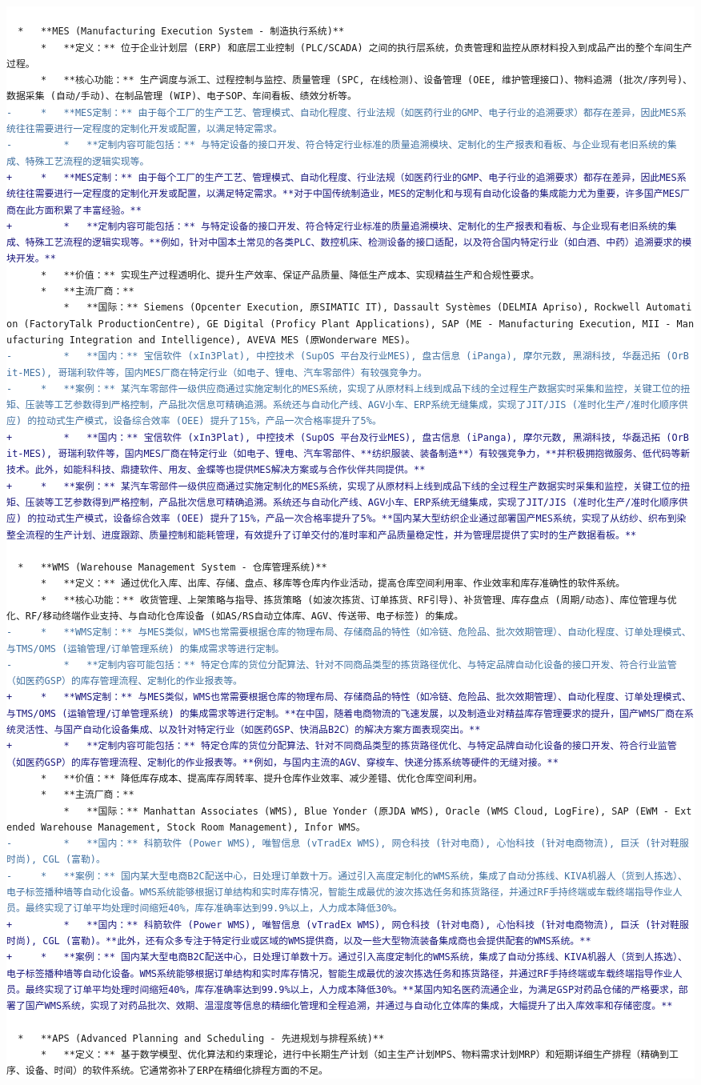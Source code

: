 ```diff
  
  *   **MES (Manufacturing Execution System - 制造执行系统)**
      *   **定义：** 位于企业计划层 (ERP) 和底层工业控制 (PLC/SCADA) 之间的执行层系统，负责管理和监控从原材料投入到成品产出的整个车间生产过程。
      *   **核心功能：** 生产调度与派工、过程控制与监控、质量管理 (SPC, 在线检测)、设备管理 (OEE, 维护管理接口)、物料追溯 (批次/序列号)、数据采集 (自动/手动)、在制品管理 (WIP)、电子SOP、车间看板、绩效分析等。
-     *   **MES定制：** 由于每个工厂的生产工艺、管理模式、自动化程度、行业法规（如医药行业的GMP、电子行业的追溯要求）都存在差异，因此MES系统往往需要进行一定程度的定制化开发或配置，以满足特定需求。
-         *   **定制内容可能包括：** 与特定设备的接口开发、符合特定行业标准的质量追溯模块、定制化的生产报表和看板、与企业现有老旧系统的集成、特殊工艺流程的逻辑实现等。
+     *   **MES定制：** 由于每个工厂的生产工艺、管理模式、自动化程度、行业法规（如医药行业的GMP、电子行业的追溯要求）都存在差异，因此MES系统往往需要进行一定程度的定制化开发或配置，以满足特定需求。**对于中国传统制造业，MES的定制化和与现有自动化设备的集成能力尤为重要，许多国产MES厂商在此方面积累了丰富经验。**
+         *   **定制内容可能包括：** 与特定设备的接口开发、符合特定行业标准的质量追溯模块、定制化的生产报表和看板、与企业现有老旧系统的集成、特殊工艺流程的逻辑实现等。**例如，针对中国本土常见的各类PLC、数控机床、检测设备的接口适配，以及符合国内特定行业（如白酒、中药）追溯要求的模块开发。**
      *   **价值：** 实现生产过程透明化、提升生产效率、保证产品质量、降低生产成本、实现精益生产和合规性要求。
      *   **主流厂商：**
          *   **国际：** Siemens (Opcenter Execution, 原SIMATIC IT), Dassault Systèmes (DELMIA Apriso), Rockwell Automation (FactoryTalk ProductionCentre), GE Digital (Proficy Plant Applications), SAP (ME - Manufacturing Execution, MII - Manufacturing Integration and Intelligence), AVEVA MES (原Wonderware MES)。
-         *   **国内：** 宝信软件 (xIn3Plat), 中控技术 (SupOS 平台及行业MES), 盘古信息 (iPanga), 摩尔元数, 黑湖科技, 华磊迅拓 (OrBit-MES), 哥瑞利软件等，国内MES厂商在特定行业（如电子、锂电、汽车零部件）有较强竞争力。
-     *   **案例：** 某汽车零部件一级供应商通过实施定制化的MES系统，实现了从原材料上线到成品下线的全过程生产数据实时采集和监控，关键工位的扭矩、压装等工艺参数得到严格控制，产品批次信息可精确追溯。系统还与自动化产线、AGV小车、ERP系统无缝集成，实现了JIT/JIS (准时化生产/准时化顺序供应) 的拉动式生产模式，设备综合效率 (OEE) 提升了15%，产品一次合格率提升了5%。
+         *   **国内：** 宝信软件 (xIn3Plat), 中控技术 (SupOS 平台及行业MES), 盘古信息 (iPanga), 摩尔元数, 黑湖科技, 华磊迅拓 (OrBit-MES), 哥瑞利软件等，国内MES厂商在特定行业（如电子、锂电、汽车零部件、**纺织服装、装备制造**）有较强竞争力，**并积极拥抱微服务、低代码等新技术。此外，如能科科技、鼎捷软件、用友、金蝶等也提供MES解决方案或与合作伙伴共同提供。**
+     *   **案例：** 某汽车零部件一级供应商通过实施定制化的MES系统，实现了从原材料上线到成品下线的全过程生产数据实时采集和监控，关键工位的扭矩、压装等工艺参数得到严格控制，产品批次信息可精确追溯。系统还与自动化产线、AGV小车、ERP系统无缝集成，实现了JIT/JIS (准时化生产/准时化顺序供应) 的拉动式生产模式，设备综合效率 (OEE) 提升了15%，产品一次合格率提升了5%。**国内某大型纺织企业通过部署国产MES系统，实现了从纺纱、织布到染整全流程的生产计划、进度跟踪、质量控制和能耗管理，有效提升了订单交付的准时率和产品质量稳定性，并为管理层提供了实时的生产数据看板。**
  
  *   **WMS (Warehouse Management System - 仓库管理系统)**
      *   **定义：** 通过优化入库、出库、存储、盘点、移库等仓库内作业活动，提高仓库空间利用率、作业效率和库存准确性的软件系统。
      *   **核心功能：** 收货管理、上架策略与指导、拣货策略 (如波次拣货、订单拣货、RF引导)、补货管理、库存盘点 (周期/动态)、库位管理与优化、RF/移动终端作业支持、与自动化仓库设备 (如AS/RS自动立体库、AGV、传送带、电子标签) 的集成。
-     *   **WMS定制：** 与MES类似，WMS也常需要根据仓库的物理布局、存储商品的特性（如冷链、危险品、批次效期管理）、自动化程度、订单处理模式、与TMS/OMS (运输管理/订单管理系统) 的集成需求等进行定制。
-         *   **定制内容可能包括：** 特定仓库的货位分配算法、针对不同商品类型的拣货路径优化、与特定品牌自动化设备的接口开发、符合行业监管（如医药GSP）的库存管理流程、定制化的作业报表等。
+     *   **WMS定制：** 与MES类似，WMS也常需要根据仓库的物理布局、存储商品的特性（如冷链、危险品、批次效期管理）、自动化程度、订单处理模式、与TMS/OMS (运输管理/订单管理系统) 的集成需求等进行定制。**在中国，随着电商物流的飞速发展，以及制造业对精益库存管理要求的提升，国产WMS厂商在系统灵活性、与国产自动化设备集成、以及针对特定行业（如医药GSP、快消品B2C）的解决方案方面表现突出。**
+         *   **定制内容可能包括：** 特定仓库的货位分配算法、针对不同商品类型的拣货路径优化、与特定品牌自动化设备的接口开发、符合行业监管（如医药GSP）的库存管理流程、定制化的作业报表等。**例如，与国内主流的AGV、穿梭车、快递分拣系统等硬件的无缝对接。**
      *   **价值：** 降低库存成本、提高库存周转率、提升仓库作业效率、减少差错、优化仓库空间利用。
      *   **主流厂商：**
          *   **国际：** Manhattan Associates (WMS), Blue Yonder (原JDA WMS), Oracle (WMS Cloud, LogFire), SAP (EWM - Extended Warehouse Management, Stock Room Management), Infor WMS。
-         *   **国内：** 科箭软件 (Power WMS), 唯智信息 (vTradEx WMS), 网仓科技 (针对电商), 心怡科技 (针对电商物流), 巨沃 (针对鞋服时尚), CGL (富勒)。
-     *   **案例：** 国内某大型电商B2C配送中心，日处理订单数十万。通过引入高度定制化的WMS系统，集成了自动分拣线、KIVA机器人（货到人拣选）、电子标签播种墙等自动化设备。WMS系统能够根据订单结构和实时库存情况，智能生成最优的波次拣选任务和拣货路径，并通过RF手持终端或车载终端指导作业人员。最终实现了订单平均处理时间缩短40%，库存准确率达到99.9%以上，人力成本降低30%。
+         *   **国内：** 科箭软件 (Power WMS), 唯智信息 (vTradEx WMS), 网仓科技 (针对电商), 心怡科技 (针对电商物流), 巨沃 (针对鞋服时尚), CGL (富勒)。**此外，还有众多专注于特定行业或区域的WMS提供商，以及一些大型物流装备集成商也会提供配套的WMS系统。**
+     *   **案例：** 国内某大型电商B2C配送中心，日处理订单数十万。通过引入高度定制化的WMS系统，集成了自动分拣线、KIVA机器人（货到人拣选）、电子标签播种墙等自动化设备。WMS系统能够根据订单结构和实时库存情况，智能生成最优的波次拣选任务和拣货路径，并通过RF手持终端或车载终端指导作业人员。最终实现了订单平均处理时间缩短40%，库存准确率达到99.9%以上，人力成本降低30%。**某国内知名医药流通企业，为满足GSP对药品仓储的严格要求，部署了国产WMS系统，实现了对药品批次、效期、温湿度等信息的精细化管理和全程追溯，并通过与自动化立体库的集成，大幅提升了出入库效率和存储密度。**
  
  *   **APS (Advanced Planning and Scheduling - 先进规划与排程系统)**
      *   **定义：** 基于数学模型、优化算法和约束理论，进行中长期生产计划（如主生产计划MPS、物料需求计划MRP）和短期详细生产排程（精确到工序、设备、时间）的软件系统。它通常弥补了ERP在精细化排程方面的不足。
```